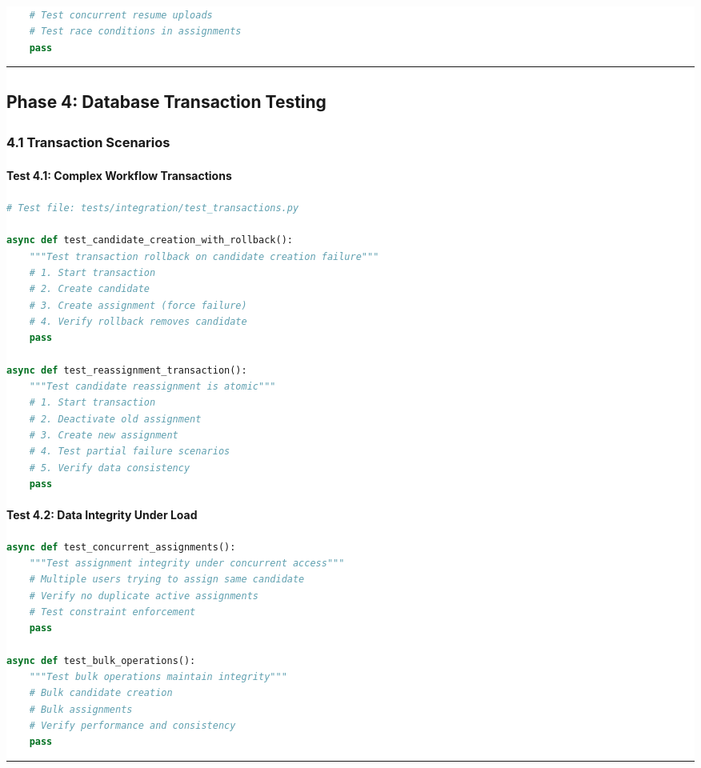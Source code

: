```python
    # Test concurrent resume uploads
    # Test race conditions in assignments
    pass
```

---

## **Phase 4: Database Transaction Testing**

### **4.1 Transaction Scenarios**

#### **Test 4.1: Complex Workflow Transactions**
```python
# Test file: tests/integration/test_transactions.py

async def test_candidate_creation_with_rollback():
    """Test transaction rollback on candidate creation failure"""
    # 1. Start transaction
    # 2. Create candidate
    # 3. Create assignment (force failure)
    # 4. Verify rollback removes candidate
    pass

async def test_reassignment_transaction():
    """Test candidate reassignment is atomic"""
    # 1. Start transaction  
    # 2. Deactivate old assignment
    # 3. Create new assignment
    # 4. Test partial failure scenarios
    # 5. Verify data consistency
    pass
```

#### **Test 4.2: Data Integrity Under Load**
```python
async def test_concurrent_assignments():
    """Test assignment integrity under concurrent access"""
    # Multiple users trying to assign same candidate
    # Verify no duplicate active assignments
    # Test constraint enforcement
    pass

async def test_bulk_operations():
    """Test bulk operations maintain integrity"""  
    # Bulk candidate creation
    # Bulk assignments
    # Verify performance and consistency
    pass
```

---

